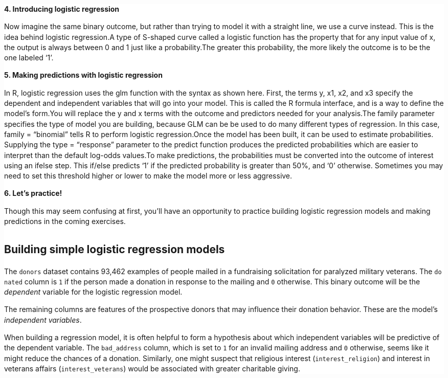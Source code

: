 **4. Introducing logistic regression**

Now imagine the same binary outcome, but rather than trying to model it
with a straight line, we use a curve instead. This is the idea behind
logistic regression.A type of S-shaped curve called a logistic function
has the property that for any input value of x, the output is always
between 0 and 1 just like a probability.The greater this probability,
the more likely the outcome is to be the one labeled ‘1’.

**5. Making predictions with logistic regression**

In R, logistic regression uses the glm function with the syntax as shown
here. First, the terms y, x1, x2, and x3 specify the dependent and
independent variables that will go into your model. This is called the R
formula interface, and is a way to define the model’s form.You will
replace the y and x terms with the outcome and predictors needed for
your analysis.The family parameter specifies the type of model you are
building, because GLM can be be used to do many different types of
regression. In this case, family = “binomial” tells R to perform
logistic regression.Once the model has been built, it can be used to
estimate probabilities. Supplying the type = “response” parameter to the
predict function produces the predicted probabilities which are easier
to interpret than the default log-odds values.To make predictions, the
probabilities must be converted into the outcome of interest using an
ifelse step. This if/else predicts ‘1’ if the predicted probability is
greater than 50%, and ‘0’ otherwise. Sometimes you may need to set this
threshold higher or lower to make the model more or less aggressive.

**6. Let’s practice!**

Though this may seem confusing at first, you’ll have an opportunity to
practice building logistic regression models and making predictions in
the coming exercises.

## Building simple logistic regression models

The `donors` dataset contains 93,462 examples of people mailed in a
fundraising solicitation for paralyzed military veterans. The `donated`
column is `1` if the person made a donation in response to the mailing
and `0` otherwise. This binary outcome will be the *dependent* variable
for the logistic regression model.

The remaining columns are features of the prospective donors that may
influence their donation behavior. These are the model’s *independent
variables*.

When building a regression model, it is often helpful to form a
hypothesis about which independent variables will be predictive of the
dependent variable. The `bad_address` column, which is set to `1` for an
invalid mailing address and `0` otherwise, seems like it might reduce
the chances of a donation. Similarly, one might suspect that religious
interest (`interest_religion`) and interest in veterans affairs
(`interest_veterans`) would be associated with greater charitable
giving.
